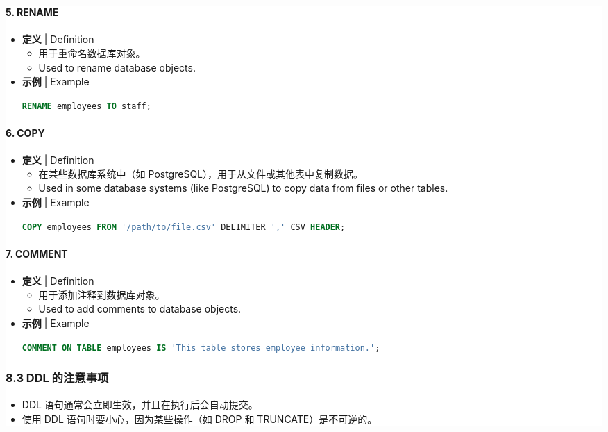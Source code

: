 #### 5. RENAME
- **定义** | Definition
  - 用于重命名数据库对象。
  - Used to rename database objects.
- **示例** | Example
  ```sql
  RENAME employees TO staff;
  ```

#### 6. COPY
- **定义** | Definition
  - 在某些数据库系统中（如 PostgreSQL），用于从文件或其他表中复制数据。
  - Used in some database systems (like PostgreSQL) to copy data from files or other tables.
- **示例** | Example
  ```sql
  COPY employees FROM '/path/to/file.csv' DELIMITER ',' CSV HEADER;
  ```

#### 7. COMMENT
- **定义** | Definition
  - 用于添加注释到数据库对象。
  - Used to add comments to database objects.
- **示例** | Example
  ```sql
  COMMENT ON TABLE employees IS 'This table stores employee information.';
  ```

### 8.3 DDL 的注意事项
- DDL 语句通常会立即生效，并且在执行后会自动提交。
- 使用 DDL 语句时要小心，因为某些操作（如 DROP 和 TRUNCATE）是不可逆的。
